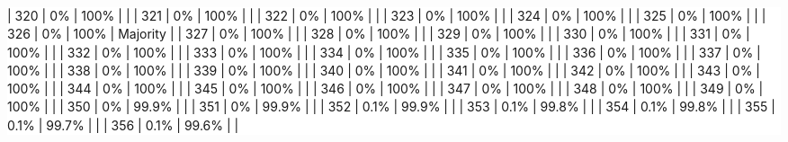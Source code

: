 | 320 | 0% | 100% |  |
| 321 | 0% | 100% |  |
| 322 | 0% | 100% |  |
| 323 | 0% | 100% |  |
| 324 | 0% | 100% |  |
| 325 | 0% | 100% |  |
| 326 | 0% | 100% | Majority |
| 327 | 0% | 100% |  |
| 328 | 0% | 100% |  |
| 329 | 0% | 100% |  |
| 330 | 0% | 100% |  |
| 331 | 0% | 100% |  |
| 332 | 0% | 100% |  |
| 333 | 0% | 100% |  |
| 334 | 0% | 100% |  |
| 335 | 0% | 100% |  |
| 336 | 0% | 100% |  |
| 337 | 0% | 100% |  |
| 338 | 0% | 100% |  |
| 339 | 0% | 100% |  |
| 340 | 0% | 100% |  |
| 341 | 0% | 100% |  |
| 342 | 0% | 100% |  |
| 343 | 0% | 100% |  |
| 344 | 0% | 100% |  |
| 345 | 0% | 100% |  |
| 346 | 0% | 100% |  |
| 347 | 0% | 100% |  |
| 348 | 0% | 100% |  |
| 349 | 0% | 100% |  |
| 350 | 0% | 99.9% |  |
| 351 | 0% | 99.9% |  |
| 352 | 0.1% | 99.9% |  |
| 353 | 0.1% | 99.8% |  |
| 354 | 0.1% | 99.8% |  |
| 355 | 0.1% | 99.7% |  |
| 356 | 0.1% | 99.6% |  |